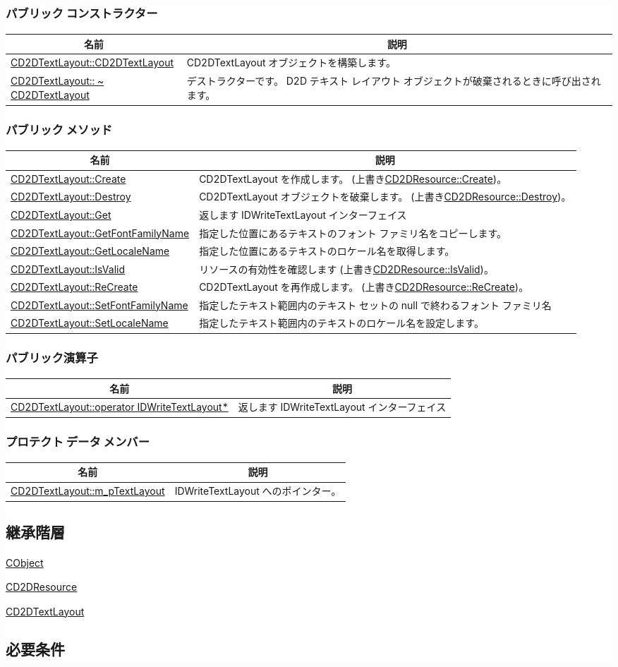 ### <a name="public-constructors"></a>パブリック コンストラクター

|名前|説明|
|----------|-----------------|
|[CD2DTextLayout::CD2DTextLayout](#cd2dtextlayout)|CD2DTextLayout オブジェクトを構築します。|
|[CD2DTextLayout:: ~ CD2DTextLayout](#cd2dtextlayout__~cd2dtextlayout)|デストラクターです。 D2D テキスト レイアウト オブジェクトが破棄されるときに呼び出されます。|

### <a name="public-methods"></a>パブリック メソッド

|名前|説明|
|----------|-----------------|
|[CD2DTextLayout::Create](#create)|CD2DTextLayout を作成します。 (上書き[CD2DResource::Create](../../mfc/reference/cd2dresource-class.md#create))。|
|[CD2DTextLayout::Destroy](#destroy)|CD2DTextLayout オブジェクトを破棄します。 (上書き[CD2DResource::Destroy](../../mfc/reference/cd2dresource-class.md#destroy))。|
|[CD2DTextLayout::Get](#get)|返します IDWriteTextLayout インターフェイス|
|[CD2DTextLayout::GetFontFamilyName](#getfontfamilyname)|指定した位置にあるテキストのフォント ファミリ名をコピーします。|
|[CD2DTextLayout::GetLocaleName](#getlocalename)|指定した位置にあるテキストのロケール名を取得します。|
|[CD2DTextLayout::IsValid](#isvalid)|リソースの有効性を確認します (上書き[CD2DResource::IsValid](../../mfc/reference/cd2dresource-class.md#isvalid))。|
|[CD2DTextLayout::ReCreate](#recreate)|CD2DTextLayout を再作成します。 (上書き[CD2DResource::ReCreate](../../mfc/reference/cd2dresource-class.md#recreate))。|
|[CD2DTextLayout::SetFontFamilyName](#setfontfamilyname)|指定したテキスト範囲内のテキスト セットの null で終わるフォント ファミリ名|
|[CD2DTextLayout::SetLocaleName](#setlocalename)|指定したテキスト範囲内のテキストのロケール名を設定します。|

### <a name="public-operators"></a>パブリック演算子

|名前|説明|
|----------|-----------------|
|[CD2DTextLayout::operator IDWriteTextLayout*](#operator_idwritetextlayout_star)|返します IDWriteTextLayout インターフェイス|

### <a name="protected-data-members"></a>プロテクト データ メンバー

|名前|説明|
|----------|-----------------|
|[CD2DTextLayout::m_pTextLayout](#m_ptextlayout)|IDWriteTextLayout へのポインター。|

## <a name="inheritance-hierarchy"></a>継承階層

[CObject](../../mfc/reference/cobject-class.md)

[CD2DResource](../../mfc/reference/cd2dresource-class.md)

[CD2DTextLayout](../../mfc/reference/cd2dtextlayout-class.md)

## <a name="requirements"></a>必要条件
